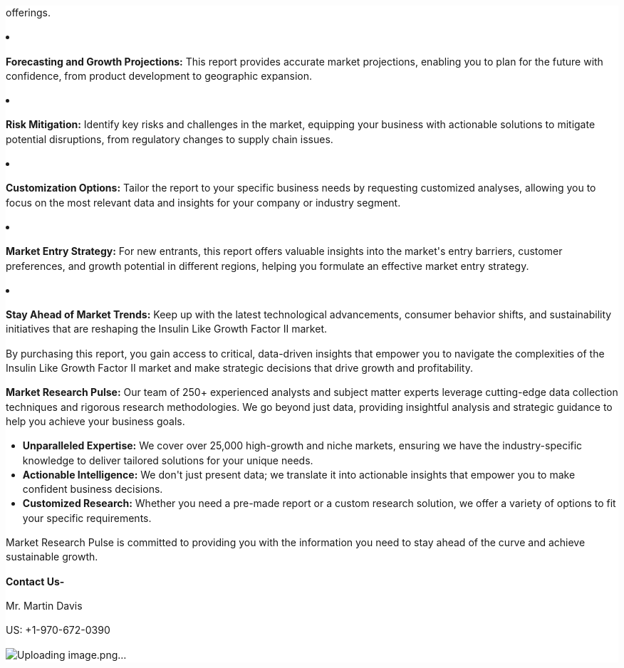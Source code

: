 offerings.</p></li><li><p><strong>Forecasting and Growth Projections:</strong> This report provides accurate market projections, enabling you to plan for the future with confidence, from product development to geographic expansion.</p></li><li><p><strong>Risk Mitigation:</strong> Identify key risks and challenges in the market, equipping your business with actionable solutions to mitigate potential disruptions, from regulatory changes to supply chain issues.</p></li><li><p><strong>Customization Options:</strong> Tailor the report to your specific business needs by requesting customized analyses, allowing you to focus on the most relevant data and insights for your company or industry segment.</p></li><li><p><strong>Market Entry Strategy:</strong> For new entrants, this report offers valuable insights into the market's entry barriers, customer preferences, and growth potential in different regions, helping you formulate an effective market entry strategy.</p></li><li><p><strong>Stay Ahead of Market Trends:</strong> Keep up with the latest technological advancements, consumer behavior shifts, and sustainability initiatives that are reshaping the Insulin Like Growth Factor II market.</p></li></ol><p>By purchasing this report, you gain access to critical, data-driven insights that empower you to navigate the complexities of the Insulin Like Growth Factor II market and make strategic decisions that drive growth and profitability.</p><p><strong>Market Research Pulse:</strong>&nbsp;Our team of 250+ experienced analysts and subject matter experts leverage cutting-edge data collection techniques and rigorous research methodologies. We go beyond just data, providing insightful analysis and strategic guidance to help you achieve your business goals.</p><ul><li><strong>Unparalleled Expertise:</strong>&nbsp;We cover over 25,000 high-growth and niche markets, ensuring we have the industry-specific knowledge to deliver tailored solutions for your unique needs.</li><li><strong>Actionable Intelligence:</strong>&nbsp;We don't just present data; we translate it into actionable insights that empower you to make confident business decisions.</li><li><strong>Customized Research:</strong>&nbsp;Whether you need a pre-made report or a custom research solution, we offer a variety of options to fit your specific requirements.</li></ul><p>Market Research Pulse is committed to providing you with the information you need to stay ahead of the curve and achieve sustainable growth.</p><p><strong>Contact Us-</strong></p><p>Mr. Martin Davis</p><p>US: +1-970-672-0390</p>
![Uploading image.png…]()

